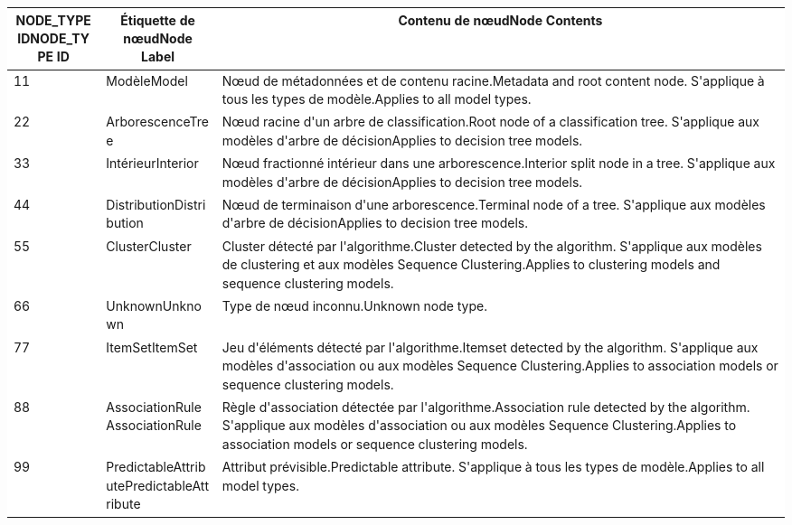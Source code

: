 |<span data-ttu-id="65c70-147">NODE_TYPE ID</span><span class="sxs-lookup"><span data-stu-id="65c70-147">NODE_TYPE ID</span></span>|<span data-ttu-id="65c70-148">Étiquette de nœud</span><span class="sxs-lookup"><span data-stu-id="65c70-148">Node Label</span></span>|<span data-ttu-id="65c70-149">Contenu de nœud</span><span class="sxs-lookup"><span data-stu-id="65c70-149">Node Contents</span></span>|  
|-------------------|----------------|-------------------|  
|<span data-ttu-id="65c70-150">1</span><span class="sxs-lookup"><span data-stu-id="65c70-150">1</span></span>|<span data-ttu-id="65c70-151">Modèle</span><span class="sxs-lookup"><span data-stu-id="65c70-151">Model</span></span>|<span data-ttu-id="65c70-152">Nœud de métadonnées et de contenu racine.</span><span class="sxs-lookup"><span data-stu-id="65c70-152">Metadata and root content node.</span></span> <span data-ttu-id="65c70-153">S'applique à tous les types de modèle.</span><span class="sxs-lookup"><span data-stu-id="65c70-153">Applies to all model types.</span></span>|  
|<span data-ttu-id="65c70-154">2</span><span class="sxs-lookup"><span data-stu-id="65c70-154">2</span></span>|<span data-ttu-id="65c70-155">Arborescence</span><span class="sxs-lookup"><span data-stu-id="65c70-155">Tree</span></span>|<span data-ttu-id="65c70-156">Nœud racine d'un arbre de classification.</span><span class="sxs-lookup"><span data-stu-id="65c70-156">Root node of a classification tree.</span></span> <span data-ttu-id="65c70-157">S'applique aux modèles d'arbre de décision</span><span class="sxs-lookup"><span data-stu-id="65c70-157">Applies to decision tree models.</span></span>|  
|<span data-ttu-id="65c70-158">3</span><span class="sxs-lookup"><span data-stu-id="65c70-158">3</span></span>|<span data-ttu-id="65c70-159">Intérieur</span><span class="sxs-lookup"><span data-stu-id="65c70-159">Interior</span></span>|<span data-ttu-id="65c70-160">Nœud fractionné intérieur dans une arborescence.</span><span class="sxs-lookup"><span data-stu-id="65c70-160">Interior split node in a tree.</span></span> <span data-ttu-id="65c70-161">S'applique aux modèles d'arbre de décision</span><span class="sxs-lookup"><span data-stu-id="65c70-161">Applies to decision tree models.</span></span>|  
|<span data-ttu-id="65c70-162">4</span><span class="sxs-lookup"><span data-stu-id="65c70-162">4</span></span>|<span data-ttu-id="65c70-163">Distribution</span><span class="sxs-lookup"><span data-stu-id="65c70-163">Distribution</span></span>|<span data-ttu-id="65c70-164">Nœud de terminaison d'une arborescence.</span><span class="sxs-lookup"><span data-stu-id="65c70-164">Terminal node of a tree.</span></span> <span data-ttu-id="65c70-165">S'applique aux modèles d'arbre de décision</span><span class="sxs-lookup"><span data-stu-id="65c70-165">Applies to decision tree models.</span></span>|  
|<span data-ttu-id="65c70-166">5</span><span class="sxs-lookup"><span data-stu-id="65c70-166">5</span></span>|<span data-ttu-id="65c70-167">Cluster</span><span class="sxs-lookup"><span data-stu-id="65c70-167">Cluster</span></span>|<span data-ttu-id="65c70-168">Cluster détecté par l'algorithme.</span><span class="sxs-lookup"><span data-stu-id="65c70-168">Cluster detected by the algorithm.</span></span> <span data-ttu-id="65c70-169">S'applique aux modèles de clustering et aux modèles Sequence Clustering.</span><span class="sxs-lookup"><span data-stu-id="65c70-169">Applies to clustering models and sequence clustering models.</span></span>|  
|<span data-ttu-id="65c70-170">6</span><span class="sxs-lookup"><span data-stu-id="65c70-170">6</span></span>|<span data-ttu-id="65c70-171">Unknown</span><span class="sxs-lookup"><span data-stu-id="65c70-171">Unknown</span></span>|<span data-ttu-id="65c70-172">Type de nœud inconnu.</span><span class="sxs-lookup"><span data-stu-id="65c70-172">Unknown node type.</span></span>|  
|<span data-ttu-id="65c70-173">7</span><span class="sxs-lookup"><span data-stu-id="65c70-173">7</span></span>|<span data-ttu-id="65c70-174">ItemSet</span><span class="sxs-lookup"><span data-stu-id="65c70-174">ItemSet</span></span>|<span data-ttu-id="65c70-175">Jeu d'éléments détecté par l'algorithme.</span><span class="sxs-lookup"><span data-stu-id="65c70-175">Itemset detected by the algorithm.</span></span> <span data-ttu-id="65c70-176">S'applique aux modèles d'association ou aux modèles Sequence Clustering.</span><span class="sxs-lookup"><span data-stu-id="65c70-176">Applies to association models or sequence clustering models.</span></span>|  
|<span data-ttu-id="65c70-177">8</span><span class="sxs-lookup"><span data-stu-id="65c70-177">8</span></span>|<span data-ttu-id="65c70-178">AssociationRule</span><span class="sxs-lookup"><span data-stu-id="65c70-178">AssociationRule</span></span>|<span data-ttu-id="65c70-179">Règle d'association détectée par l'algorithme.</span><span class="sxs-lookup"><span data-stu-id="65c70-179">Association rule detected by the algorithm.</span></span> <span data-ttu-id="65c70-180">S'applique aux modèles d'association ou aux modèles Sequence Clustering.</span><span class="sxs-lookup"><span data-stu-id="65c70-180">Applies to association models or sequence clustering models.</span></span>|  
|<span data-ttu-id="65c70-181">9</span><span class="sxs-lookup"><span data-stu-id="65c70-181">9</span></span>|<span data-ttu-id="65c70-182">PredictableAttribute</span><span class="sxs-lookup"><span data-stu-id="65c70-182">PredictableAttribute</span></span>|<span data-ttu-id="65c70-183">Attribut prévisible.</span><span class="sxs-lookup"><span data-stu-id="65c70-183">Predictable attribute.</span></span> <span data-ttu-id="65c70-184">S'applique à tous les types de modèle.</span><span class="sxs-lookup"><span data-stu-id="65c70-184">Applies to all model types.</span></span>|  